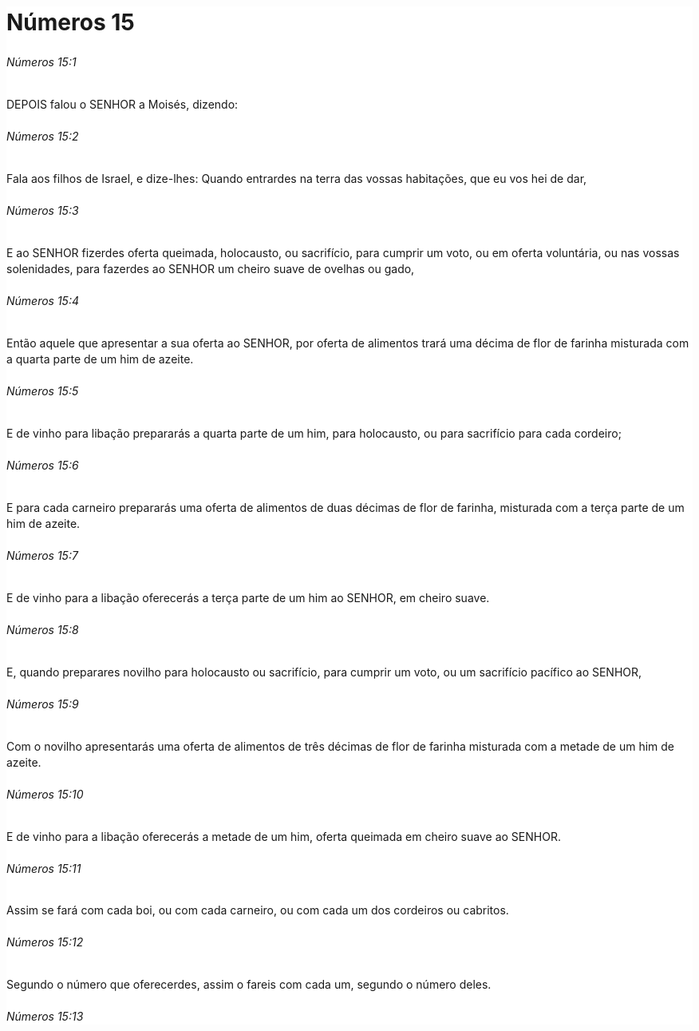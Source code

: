 # Números 15

###### Números 15:1

DEPOIS falou o SENHOR a Moisés, dizendo:

###### Números 15:2

Fala aos filhos de Israel, e dize-lhes: Quando entrardes na terra das vossas habitações, que eu vos hei de dar,

###### Números 15:3

E ao SENHOR fizerdes oferta queimada, holocausto, ou sacrifício, para cumprir um voto, ou em oferta voluntária, ou nas vossas solenidades, para fazerdes ao SENHOR um cheiro suave de ovelhas ou gado,

###### Números 15:4

Então aquele que apresentar a sua oferta ao SENHOR, por oferta de alimentos trará uma décima de flor de farinha misturada com a quarta parte de um him de azeite.

###### Números 15:5

E de vinho para libação prepararás a quarta parte de um him, para holocausto, ou para sacrifício para cada cordeiro;

###### Números 15:6

E para cada carneiro prepararás uma oferta de alimentos de duas décimas de flor de farinha, misturada com a terça parte de um him de azeite.

###### Números 15:7

E de vinho para a libação oferecerás a terça parte de um him ao SENHOR, em cheiro suave.

###### Números 15:8

E, quando preparares novilho para holocausto ou sacrifício, para cumprir um voto, ou um sacrifício pacífico ao SENHOR,

###### Números 15:9

Com o novilho apresentarás uma oferta de alimentos de três décimas de flor de farinha misturada com a metade de um him de azeite.

###### Números 15:10

E de vinho para a libação oferecerás a metade de um him, oferta queimada em cheiro suave ao SENHOR.

###### Números 15:11

Assim se fará com cada boi, ou com cada carneiro, ou com cada um dos cordeiros ou cabritos.

###### Números 15:12

Segundo o número que oferecerdes, assim o fareis com cada um, segundo o número deles.

###### Números 15:13
